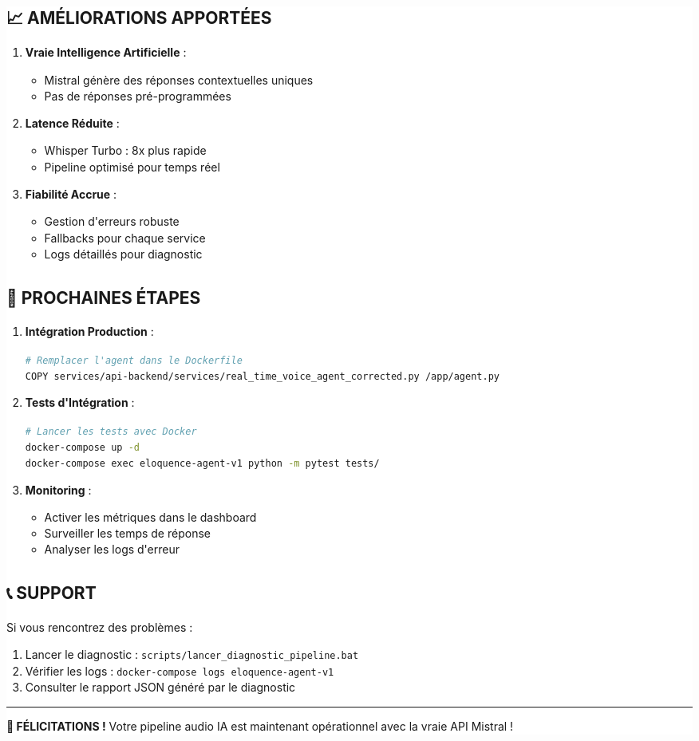 ## 📈 AMÉLIORATIONS APPORTÉES

1. **Vraie Intelligence Artificielle** :
   - Mistral génère des réponses contextuelles uniques
   - Pas de réponses pré-programmées

2. **Latence Réduite** :
   - Whisper Turbo : 8x plus rapide
   - Pipeline optimisé pour temps réel

3. **Fiabilité Accrue** :
   - Gestion d'erreurs robuste
   - Fallbacks pour chaque service
   - Logs détaillés pour diagnostic

## 🚀 PROCHAINES ÉTAPES

1. **Intégration Production** :
   ```bash
   # Remplacer l'agent dans le Dockerfile
   COPY services/api-backend/services/real_time_voice_agent_corrected.py /app/agent.py
   ```

2. **Tests d'Intégration** :
   ```bash
   # Lancer les tests avec Docker
   docker-compose up -d
   docker-compose exec eloquence-agent-v1 python -m pytest tests/
   ```

3. **Monitoring** :
   - Activer les métriques dans le dashboard
   - Surveiller les temps de réponse
   - Analyser les logs d'erreur

## 📞 SUPPORT

Si vous rencontrez des problèmes :
1. Lancer le diagnostic : `scripts/lancer_diagnostic_pipeline.bat`
2. Vérifier les logs : `docker-compose logs eloquence-agent-v1`
3. Consulter le rapport JSON généré par le diagnostic

---

**🎉 FÉLICITATIONS !** Votre pipeline audio IA est maintenant opérationnel avec la vraie API Mistral !
